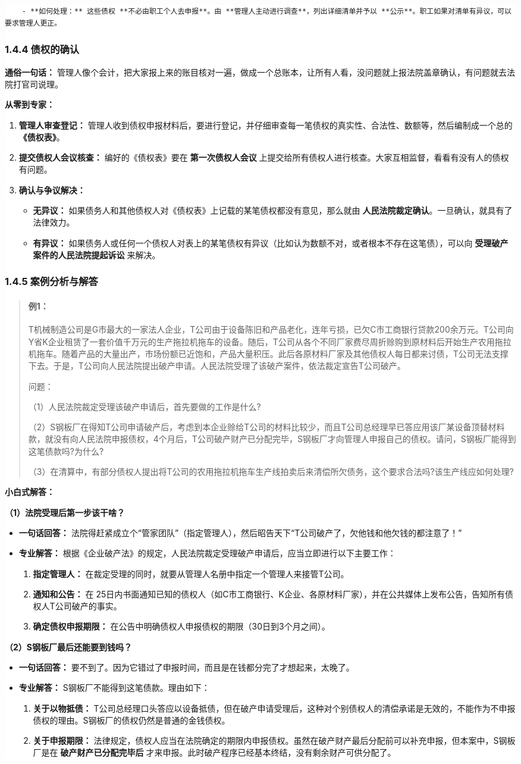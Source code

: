         - **如何处理：** 这些债权 **不必由职工个人去申报**。由 **管理人主动进行调查**，列出详细清单并予以 **公示**。职工如果对清单有异议，可以要求管理人更正。
            

### 1.4.4 债权的确认

**通俗一句话：** 管理人像个会计，把大家报上来的账目核对一遍，做成一个总账本，让所有人看，没问题就上报法院盖章确认，有问题就去法院打官司说理。

**从零到专家：**

1. **管理人审查登记：** 管理人收到债权申报材料后，要进行登记，并仔细审查每一笔债权的真实性、合法性、数额等，然后编制成一个总的 **《债权表》**。
    
2. **提交债权人会议核查：** 编好的《债权表》要在 **第一次债权人会议** 上提交给所有债权人进行核查。大家互相监督，看看有没有人的债权有问题。
    
3. **确认与争议解决：**
    
    - **无异议：** 如果债务人和其他债权人对《债权表》上记载的某笔债权都没有意见，那么就由 **人民法院裁定确认**。一旦确认，就具有了法律效力。
        
    - **有异议：** 如果债务人或任何一个债权人对表上的某笔债权有异议（比如认为数额不对，或者根本不存在这笔债），可以向 **受理破产案件的人民法院提起诉讼** 来解决。
        

### 1.4.5 案例分析与解答

> #### 例1：
> 
> T机械制造公司是G市最大的一家法人企业，T公司由于设备陈旧和产品老化，连年亏损，已欠C市工商银行贷款200余万元。T公司向Y省K企业租赁了一套价值千万元的生产拖拉机拖车的设备。随后，T公司从各个不同厂家费尽周折赊购到原材料后开始生产农用拖拉机拖车。随着产品的大量出产，市场份额已近饱和，产品大量积压。此后各原材料厂家及其他债权人每日都来讨债，T公司无法支撑下去。于是，T公司向人民法院提出破产申请。人民法院受理了该破产案件，依法裁定宣告T公司破产。
> 
> 问题：
> 
> （1）人民法院裁定受理该破产申请后，首先要做的工作是什么?
> 
> （2）S钢板厂在得知T公司申请破产后，考虑到本企业赊给T公司的材料比较少，而且T公司总经理早已答应用该厂某设备顶替材料款，就没有向人民法院申报债权，4个月后，T公司破产财产已分配完毕，S钢板厂才向管理人申报自己的债权。请问，S钢板厂能得到这笔债款吗?为什么?
> 
> （3）在清算中，有部分债权人提出将T公司的农用拖拉机拖车生产线拍卖后来清偿所欠债务，这个要求合法吗?该生产线应如何处理?

**小白式解答：**

**（1）法院受理后第一步该干啥？**

- **一句话回答：** 法院得赶紧成立个“管家团队”（指定管理人），然后昭告天下“T公司破产了，欠他钱和他欠钱的都注意了！”
    
- **专业解答：** 根据《企业破产法》的规定，人民法院裁定受理破产申请后，应当立即进行以下主要工作：
    
    1. **指定管理人：** 在裁定受理的同时，就要从管理人名册中指定一个管理人来接管T公司。
        
    2. **通知和公告：** 在 25日内书面通知已知的债权人（如C市工商银行、K企业、各原材料厂家），并在公共媒体上发布公告，告知所有债权人T公司破产的事实。
        
    3. **确定债权申报期限：** 在公告中明确债权人申报债权的期限（30日到3个月之间）。
        

**（2）S钢板厂最后还能要到钱吗？**

- **一句话回答：** 要不到了。因为它错过了申报时间，而且是在钱都分完了才想起来，太晚了。
    
- **专业解答：** S钢板厂不能得到这笔债款。理由如下：
    
    1. **关于以物抵债：** T公司总经理口头答应以设备抵债，但在破产申请受理后，这种对个别债权人的清偿承诺是无效的，不能作为不申报债权的理由。S钢板厂的债权仍然是普通的金钱债权。
        
    2. **关于申报期限：** 法律规定，债权人应当在法院确定的期限内申报债权。虽然在破产财产最后分配前可以补充申报，但本案中，S钢板厂是在 **破产财产已分配完毕后** 才来申报。此时破产程序已经基本终结，没有剩余财产可供分配了。
        